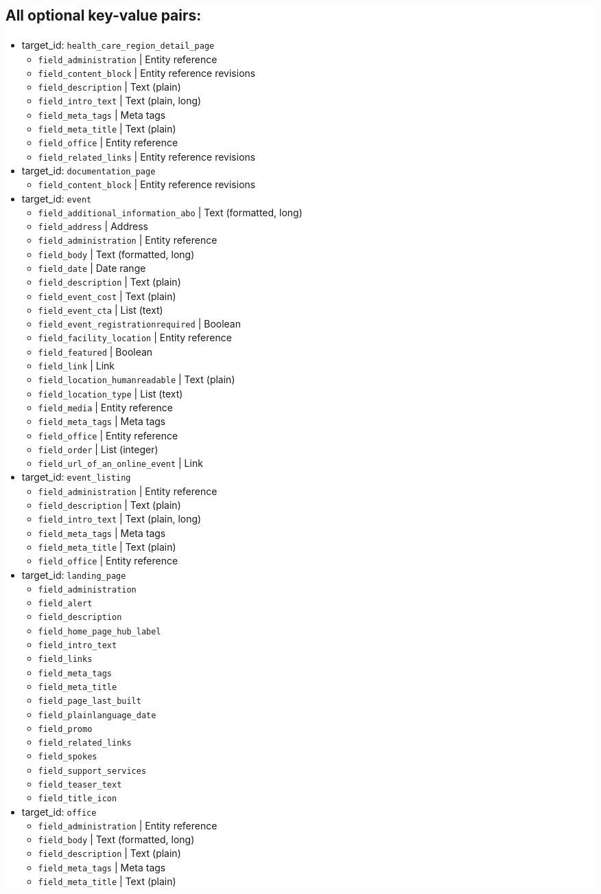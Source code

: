 ## All optional key-value pairs:

- target_id: `health_care_region_detail_page`
  - `field_administration` | Entity reference
  - `field_content_block` | Entity reference revisions
  - `field_description` | Text (plain)
  - `field_intro_text` | Text (plain, long)
  - `field_meta_tags` | Meta tags
  - `field_meta_title` | Text (plain)
  - `field_office` | Entity reference
  - `field_related_links` | Entity reference revisions
- target_id: `documentation_page`
  - `field_content_block` | Entity reference revisions
- target_id: `event`
  - `field_additional_information_abo` | Text (formatted, long)
  - `field_address` | Address
  - `field_administration` | Entity reference
  - `field_body` | Text (formatted, long)
  - `field_date` | Date range
  - `field_description` | Text (plain)
  - `field_event_cost` | Text (plain)
  - `field_event_cta` | List (text)
  - `field_event_registrationrequired` | Boolean
  - `field_facility_location` | Entity reference
  - `field_featured` | Boolean
  - `field_link` | Link
  - `field_location_humanreadable` | Text (plain)
  - `field_location_type` | List (text)
  - `field_media` | Entity reference
  - `field_meta_tags` | Meta tags
  - `field_office` | Entity reference
  - `field_order` | List (integer)
  - `field_url_of_an_online_event` | Link
- target_id: `event_listing`
  - `field_administration` | Entity reference
  - `field_description` | Text (plain)
  - `field_intro_text` | Text (plain, long)
  - `field_meta_tags` | Meta tags
  - `field_meta_title` | Text (plain)
  - `field_office` | Entity reference
- target_id: `landing_page`
  - `field_administration`
  - `field_alert`
  - `field_description`
  - `field_home_page_hub_label`
  - `field_intro_text`
  - `field_links`
  - `field_meta_tags`
  - `field_meta_title`
  - `field_page_last_built`
  - `field_plainlanguage_date`
  - `field_promo`
  - `field_related_links`
  - `field_spokes`
  - `field_support_services`
  - `field_teaser_text`
  - `field_title_icon`
- target_id: `office`
  - `field_administration` | Entity reference
  - `field_body` | Text (formatted, long)
  - `field_description` | Text (plain)
  - `field_meta_tags` | Meta tags
  - `field_meta_title` | Text (plain)